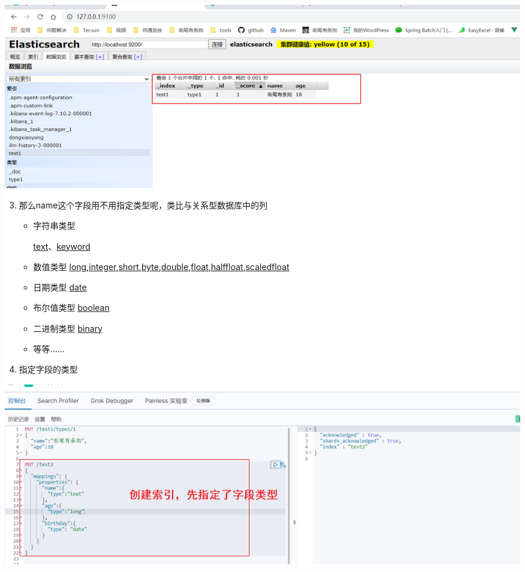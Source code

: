 ![image-20210213212148385](images/image-20210213212148385.png)

3. 那么name这个字段用不用指定类型呢，类比与关系型数据库中的列

   - 字符串类型

     <u>text</u>、<u>keyword</u>

   - 数值类型
     <u>long</u>,<u>integer</u>,<u>short</u>,<u>byte</u>,<u>double</u>,<u>float</u>,<u>halffloat</u>,<u>scaledfloat</u>

   - 日期类型
     <u>date</u>

   - 布尔值类型
     <u>boolean</u>

   - 二进制类型
     <u>binary</u>

   - 等等......

4. 指定字段的类型

![image-20210213215425134](images/image-20210213215425134.png)

